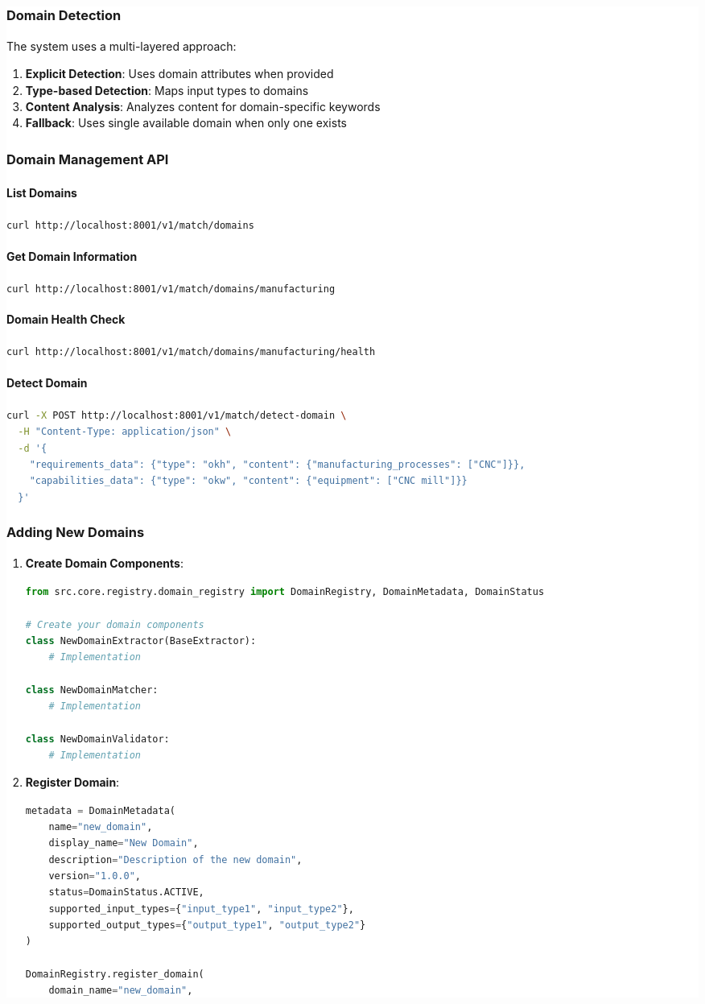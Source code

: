 ### Domain Detection

The system uses a multi-layered approach:

1. **Explicit Detection**: Uses domain attributes when provided
2. **Type-based Detection**: Maps input types to domains
3. **Content Analysis**: Analyzes content for domain-specific keywords
4. **Fallback**: Uses single available domain when only one exists

### Domain Management API

#### List Domains
```bash
curl http://localhost:8001/v1/match/domains
```

#### Get Domain Information
```bash
curl http://localhost:8001/v1/match/domains/manufacturing
```

#### Domain Health Check
```bash
curl http://localhost:8001/v1/match/domains/manufacturing/health
```

#### Detect Domain
```bash
curl -X POST http://localhost:8001/v1/match/detect-domain \
  -H "Content-Type: application/json" \
  -d '{
    "requirements_data": {"type": "okh", "content": {"manufacturing_processes": ["CNC"]}},
    "capabilities_data": {"type": "okw", "content": {"equipment": ["CNC mill"]}}
  }'
```

### Adding New Domains

1. **Create Domain Components**:
   ```python
   from src.core.registry.domain_registry import DomainRegistry, DomainMetadata, DomainStatus
   
   # Create your domain components
   class NewDomainExtractor(BaseExtractor):
       # Implementation
   
   class NewDomainMatcher:
       # Implementation
   
   class NewDomainValidator:
       # Implementation
   ```

2. **Register Domain**:
   ```python
   metadata = DomainMetadata(
       name="new_domain",
       display_name="New Domain",
       description="Description of the new domain",
       version="1.0.0",
       status=DomainStatus.ACTIVE,
       supported_input_types={"input_type1", "input_type2"},
       supported_output_types={"output_type1", "output_type2"}
   )
   
   DomainRegistry.register_domain(
       domain_name="new_domain",
   ```